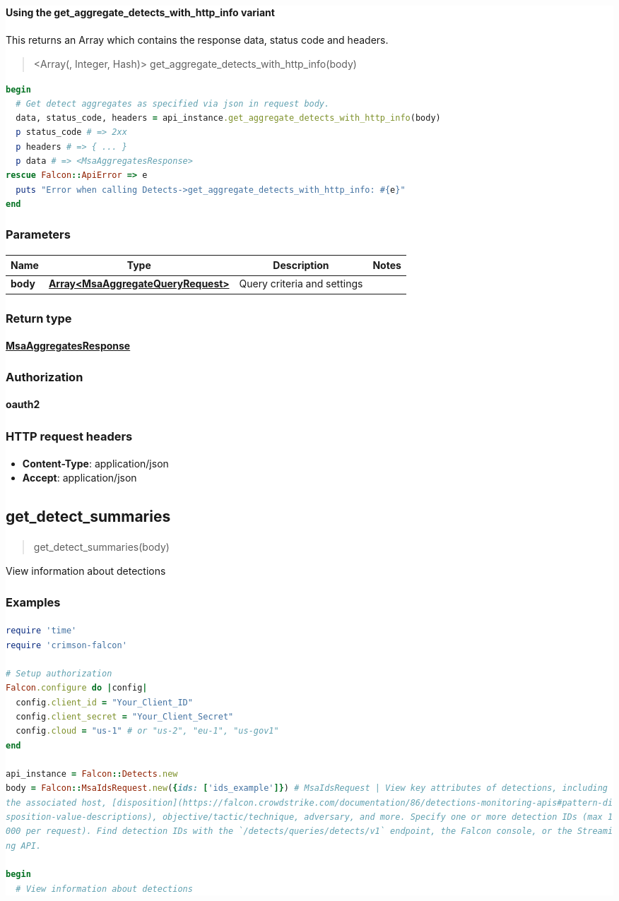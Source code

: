 #### Using the get_aggregate_detects_with_http_info variant

This returns an Array which contains the response data, status code and headers.

> <Array(<MsaAggregatesResponse>, Integer, Hash)> get_aggregate_detects_with_http_info(body)

```ruby
begin
  # Get detect aggregates as specified via json in request body.
  data, status_code, headers = api_instance.get_aggregate_detects_with_http_info(body)
  p status_code # => 2xx
  p headers # => { ... }
  p data # => <MsaAggregatesResponse>
rescue Falcon::ApiError => e
  puts "Error when calling Detects->get_aggregate_detects_with_http_info: #{e}"
end
```

### Parameters

| Name | Type | Description | Notes |
| ---- | ---- | ----------- | ----- |
| **body** | [**Array&lt;MsaAggregateQueryRequest&gt;**](MsaAggregateQueryRequest.md) | Query criteria and settings |  |

### Return type

[**MsaAggregatesResponse**](MsaAggregatesResponse.md)

### Authorization

**oauth2**

### HTTP request headers

- **Content-Type**: application/json
- **Accept**: application/json


## get_detect_summaries

> <DomainMsaDetectSummariesResponse> get_detect_summaries(body)

View information about detections

### Examples

```ruby
require 'time'
require 'crimson-falcon'

# Setup authorization
Falcon.configure do |config|
  config.client_id = "Your_Client_ID"
  config.client_secret = "Your_Client_Secret"
  config.cloud = "us-1" # or "us-2", "eu-1", "us-gov1"
end

api_instance = Falcon::Detects.new
body = Falcon::MsaIdsRequest.new({ids: ['ids_example']}) # MsaIdsRequest | View key attributes of detections, including the associated host, [disposition](https://falcon.crowdstrike.com/documentation/86/detections-monitoring-apis#pattern-disposition-value-descriptions), objective/tactic/technique, adversary, and more. Specify one or more detection IDs (max 1000 per request). Find detection IDs with the `/detects/queries/detects/v1` endpoint, the Falcon console, or the Streaming API.

begin
  # View information about detections
```